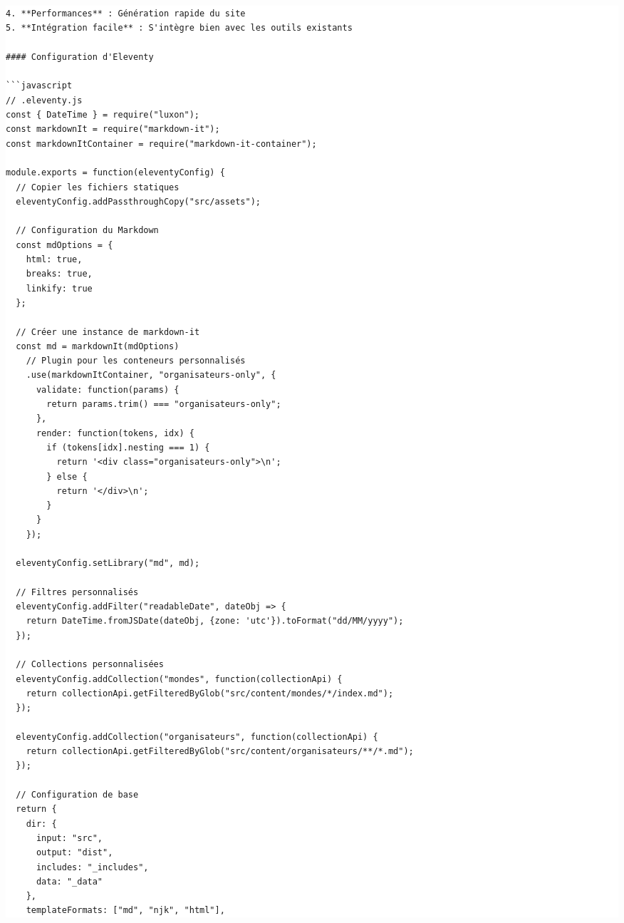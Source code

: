 ```
4. **Performances** : Génération rapide du site
5. **Intégration facile** : S'intègre bien avec les outils existants

#### Configuration d'Eleventy

```javascript
// .eleventy.js
const { DateTime } = require("luxon");
const markdownIt = require("markdown-it");
const markdownItContainer = require("markdown-it-container");

module.exports = function(eleventyConfig) {
  // Copier les fichiers statiques
  eleventyConfig.addPassthroughCopy("src/assets");
  
  // Configuration du Markdown
  const mdOptions = {
    html: true,
    breaks: true,
    linkify: true
  };
  
  // Créer une instance de markdown-it
  const md = markdownIt(mdOptions)
    // Plugin pour les conteneurs personnalisés
    .use(markdownItContainer, "organisateurs-only", {
      validate: function(params) {
        return params.trim() === "organisateurs-only";
      },
      render: function(tokens, idx) {
        if (tokens[idx].nesting === 1) {
          return '<div class="organisateurs-only">\n';
        } else {
          return '</div>\n';
        }
      }
    });
  
  eleventyConfig.setLibrary("md", md);
  
  // Filtres personnalisés
  eleventyConfig.addFilter("readableDate", dateObj => {
    return DateTime.fromJSDate(dateObj, {zone: 'utc'}).toFormat("dd/MM/yyyy");
  });
  
  // Collections personnalisées
  eleventyConfig.addCollection("mondes", function(collectionApi) {
    return collectionApi.getFilteredByGlob("src/content/mondes/*/index.md");
  });
  
  eleventyConfig.addCollection("organisateurs", function(collectionApi) {
    return collectionApi.getFilteredByGlob("src/content/organisateurs/**/*.md");
  });
  
  // Configuration de base
  return {
    dir: {
      input: "src",
      output: "dist",
      includes: "_includes",
      data: "_data"
    },
    templateFormats: ["md", "njk", "html"],
```
